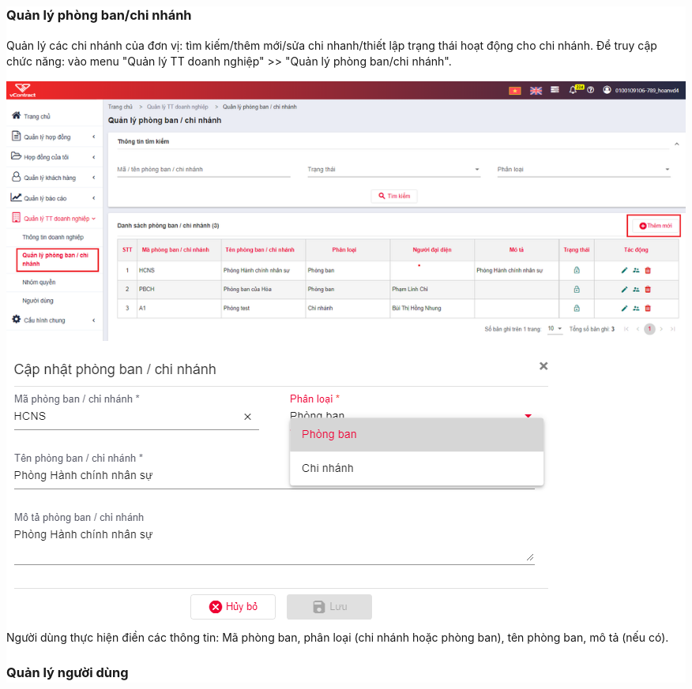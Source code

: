 ### **Quản lý phòng ban/chi nhánh**

Quản lý các chi nhánh của đơn vị: tìm kiếm/thêm mới/sửa chi nhanh/thiết lập trạng thái hoạt động cho chi nhánh.
Để truy cập chức năng: vào menu "Quản lý TT doanh nghiệp" >> "Quản lý phòng ban/chi nhánh".

![](./picture/quan-ly-phong-ban-chi-nhanh-1.png)

![](./picture/quan-ly-phong-ban-chi-nhanh-2.png)
<br>Người dùng thực hiện điền các thông tin: Mã phòng ban, phân loại (chi nhánh hoặc phòng ban), tên phòng ban, mô tả (nếu có).
### **Quản lý người dùng**

 <iframe width="100%" height="315" src="https://www.youtube.com/embed/hM4maNdyALY?si=Yuolo8ZJmceqYlhP" title="YouTube video player" frameborder="0" allow="accelerometer; autoplay; clipboard-write; encrypted-media; gyroscope; picture-in-picture; web-share" allowfullscreen></iframe>
